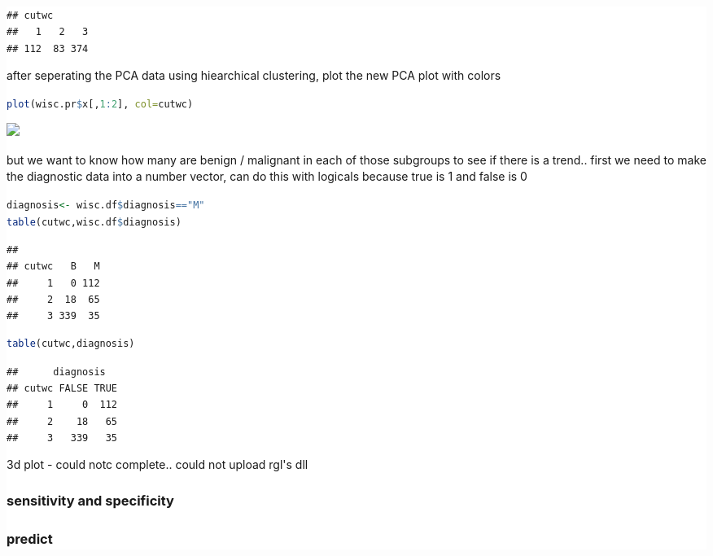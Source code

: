     ## cutwc
    ##   1   2   3 
    ## 112  83 374

after seperating the PCA data using hiearchical clustering, plot the new PCA plot with colors

``` r
plot(wisc.pr$x[,1:2], col=cutwc)
```

![](class09_files/figure-markdown_github/unnamed-chunk-27-1.png)

but we want to know how many are benign / malignant in each of those subgroups to see if there is a trend.. first we need to make the diagnostic data into a number vector, can do this with logicals because true is 1 and false is 0

``` r
diagnosis<- wisc.df$diagnosis=="M"
table(cutwc,wisc.df$diagnosis)
```

    ##      
    ## cutwc   B   M
    ##     1   0 112
    ##     2  18  65
    ##     3 339  35

``` r
table(cutwc,diagnosis)
```

    ##      diagnosis
    ## cutwc FALSE TRUE
    ##     1     0  112
    ##     2    18   65
    ##     3   339   35

3d plot - could notc complete.. could not upload rgl's dll

### sensitivity and specificity

### predict
